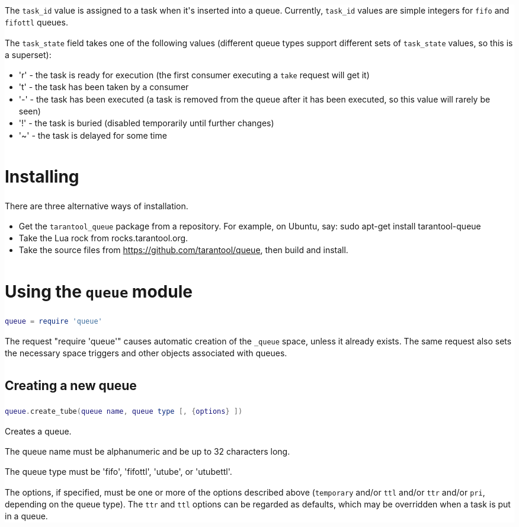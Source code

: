 The `task_id` value is assigned to a task when it's inserted into a queue.
Currently, `task_id` values are simple integers for `fifo` and `fifottl`
queues.

The `task_state` field takes one of the following values
(different queue types support different
sets of `task_state` values, so this is a superset):

* 'r' - the task is ready for execution (the first consumer executing
a `take` request will get it)
* 't' - the task has been taken by a consumer
* '-' - the task has been executed (a task is removed from the queue
after it
   has been executed, so this value will rarely be seen)
* '!' - the task is buried (disabled temporarily until further changes)
* '~' - the task is delayed for some time

# Installing

There are three alternative ways of installation.
* Get the `tarantool_queue` package from a repository. For example, on
Ubuntu, say: sudo apt-get install tarantool-queue
* Take the Lua rock from rocks.tarantool.org.
* Take the source files from https://github.com/tarantool/queue, then
build and install.

# Using the `queue` module

```lua
queue = require 'queue'
```

The request "require 'queue'" causes automatic creation of
the `_queue` space, unless it already exists. The same request
also sets the necessary space triggers and other objects
associated with queues.

## Creating a new queue

```lua
queue.create_tube(queue name, queue type [, {options} ])
```

Creates a queue.

The queue name must be alphanumeric and be up to 32 characters long.

The queue type must be 'fifo', 'fifottl', 'utube', or 'utubettl'.

The options, if specified, must be one or more of the options described above
(`temporary` and/or `ttl` and/or `ttr` and/or `pri`, depending on the queue
type).
The `ttr` and `ttl` options can be regarded as defaults, which may be overridden
when a task is put in a queue.
